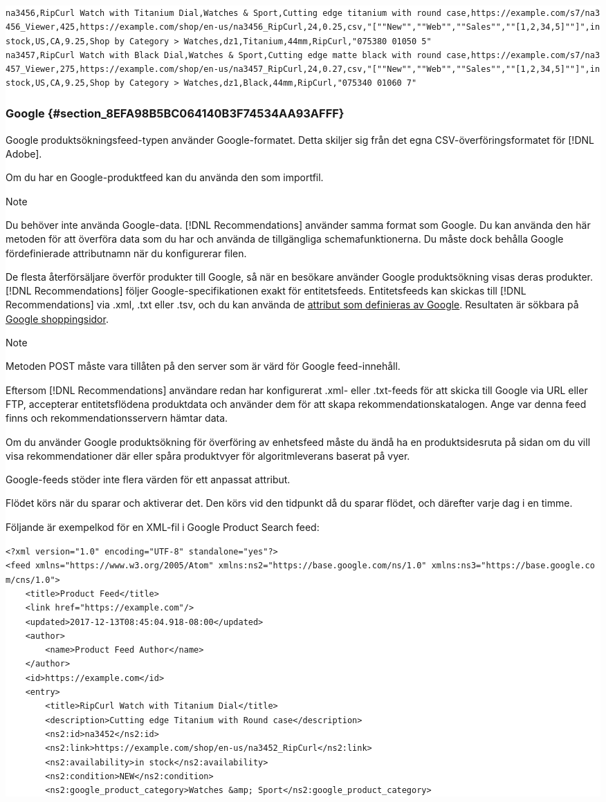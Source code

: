 ```
na3456,RipCurl Watch with Titanium Dial,Watches & Sport,Cutting edge titanium with round case,https://example.com/s7/na3456_Viewer,425,https://example.com/shop/en-us/na3456_RipCurl,24,0.25,csv,"[""New"",""Web"",""Sales"",""[1,2,34,5]""]",in stock,US,CA,9.25,Shop by Category > Watches,dz1,Titanium,44mm,RipCurl,"075380 01050 5" 
na3457,RipCurl Watch with Black Dial,Watches & Sport,Cutting edge matte black with round case,https://example.com/s7/na3457_Viewer,275,https://example.com/shop/en-us/na3457_RipCurl,24,0.27,csv,"[""New"",""Web"",""Sales"",""[1,2,34,5]""]",in stock,US,CA,9.25,Shop by Category > Watches,dz1,Black,44mm,RipCurl,"075340 01060 7"
```

### Google {#section_8EFA98B5BC064140B3F74534AA93AFFF}

Google produktsökningsfeed-typen använder Google-formatet. Detta skiljer sig från det egna CSV-överföringsformatet för [!DNL Adobe].

Om du har en Google-produktfeed kan du använda den som importfil.

>[!NOTE]
>
>Du behöver inte använda Google-data. [!DNL Recommendations] använder samma format som Google. Du kan använda den här metoden för att överföra data som du har och använda de tillgängliga schemafunktionerna. Du måste dock behålla Google fördefinierade attributnamn när du konfigurerar filen.

De flesta återförsäljare överför produkter till Google, så när en besökare använder Google produktsökning visas deras produkter. [!DNL Recommendations] följer Google-specifikationen exakt för entitetsfeeds. Entitetsfeeds kan skickas till [!DNL Recommendations] via .xml, .txt eller .tsv, och du kan använda de [attribut som definieras av Google](https://support.google.com/merchants/answer/188494?hl=en&amp;topic=2473824&amp;ctx=topic#US). Resultaten är sökbara på [Google shoppingsidor](https://www.google.com/prdhp).

>[!NOTE]
>
>Metoden POST måste vara tillåten på den server som är värd för Google feed-innehåll.

Eftersom [!DNL Recommendations] användare redan har konfigurerat .xml- eller .txt-feeds för att skicka till Google via URL eller FTP, accepterar entitetsflödena produktdata och använder dem för att skapa rekommendationskatalogen. Ange var denna feed finns och rekommendationsservern hämtar data.

Om du använder Google produktsökning för överföring av enhetsfeed måste du ändå ha en produktsidesruta på sidan om du vill visa rekommendationer där eller spåra produktvyer för algoritmleverans baserat på vyer.

Google-feeds stöder inte flera värden för ett anpassat attribut.

Flödet körs när du sparar och aktiverar det. Den körs vid den tidpunkt då du sparar flödet, och därefter varje dag i en timme.

Följande är exempelkod för en XML-fil i Google Product Search feed:

```
<?xml version="1.0" encoding="UTF-8" standalone="yes"?> 
<feed xmlns="https://www.w3.org/2005/Atom" xmlns:ns2="https://base.google.com/ns/1.0" xmlns:ns3="https://base.google.com/cns/1.0"> 
    <title>Product Feed</title> 
    <link href="https://example.com"/> 
    <updated>2017-12-13T08:45:04.918-08:00</updated> 
    <author> 
        <name>Product Feed Author</name> 
    </author> 
    <id>https://example.com</id> 
    <entry> 
        <title>RipCurl Watch with Titanium Dial</title> 
        <description>Cutting edge Titanium with Round case</description> 
        <ns2:id>na3452</ns2:id> 
        <ns2:link>https://example.com/shop/en-us/na3452_RipCurl</ns2:link> 
        <ns2:availability>in stock</ns2:availability> 
        <ns2:condition>NEW</ns2:condition> 
        <ns2:google_product_category>Watches &amp; Sport</ns2:google_product_category> 
```